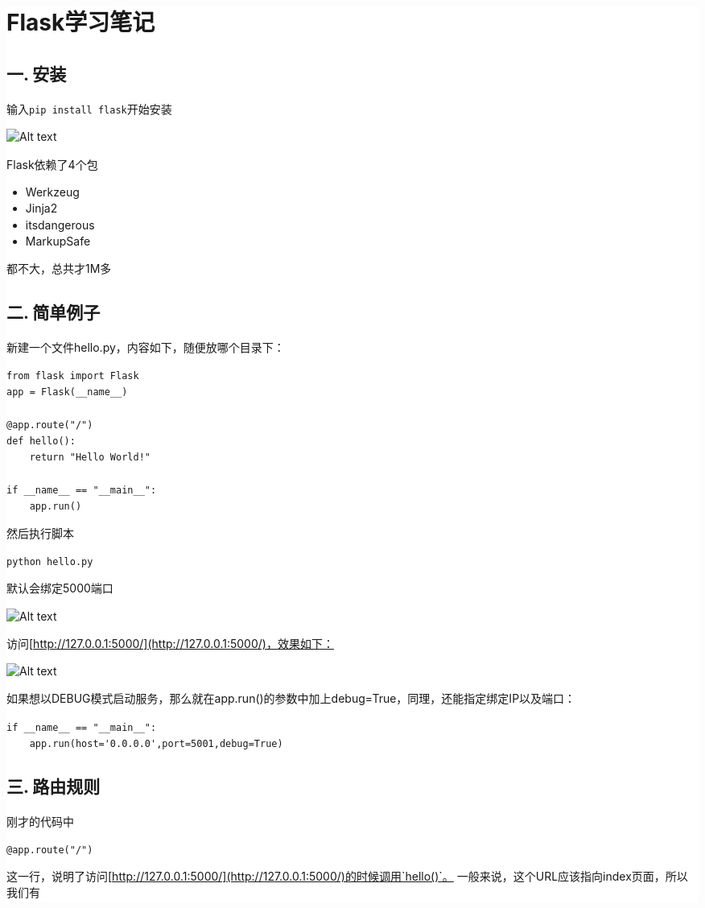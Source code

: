 # Flask学习笔记

## 一. 安装

输入`pip install flask`开始安装

![Alt text](http://7xp9tm.com1.z0.glb.clouddn.com/20160503-01.png)

Flask依赖了4个包

* Werkzeug
* Jinja2
* itsdangerous
* MarkupSafe

都不大，总共才1M多

## 二. 简单例子

新建一个文件hello.py，内容如下，随便放哪个目录下：

    from flask import Flask
    app = Flask(__name__)
    
    @app.route("/")
    def hello():
        return "Hello World!"
    
    if __name__ == "__main__":
        app.run()

然后执行脚本

    python hello.py

默认会绑定5000端口

![Alt text](http://7xp9tm.com1.z0.glb.clouddn.com/20160503-02.png)

访问[http://127.0.0.1:5000/](http://127.0.0.1:5000/)，效果如下：

![Alt text](http://7xp9tm.com1.z0.glb.clouddn.com/20160503-03.png)

如果想以DEBUG模式启动服务，那么就在app.run()的参数中加上debug=True，同理，还能指定绑定IP以及端口：

    if __name__ == "__main__":
        app.run(host='0.0.0.0',port=5001,debug=True)

## 三. 路由规则

刚才的代码中

    @app.route("/")

这一行，说明了访问[http://127.0.0.1:5000/](http://127.0.0.1:5000/)的时候调用`hello()`。
一般来说，这个URL应该指向index页面，所以我们有
